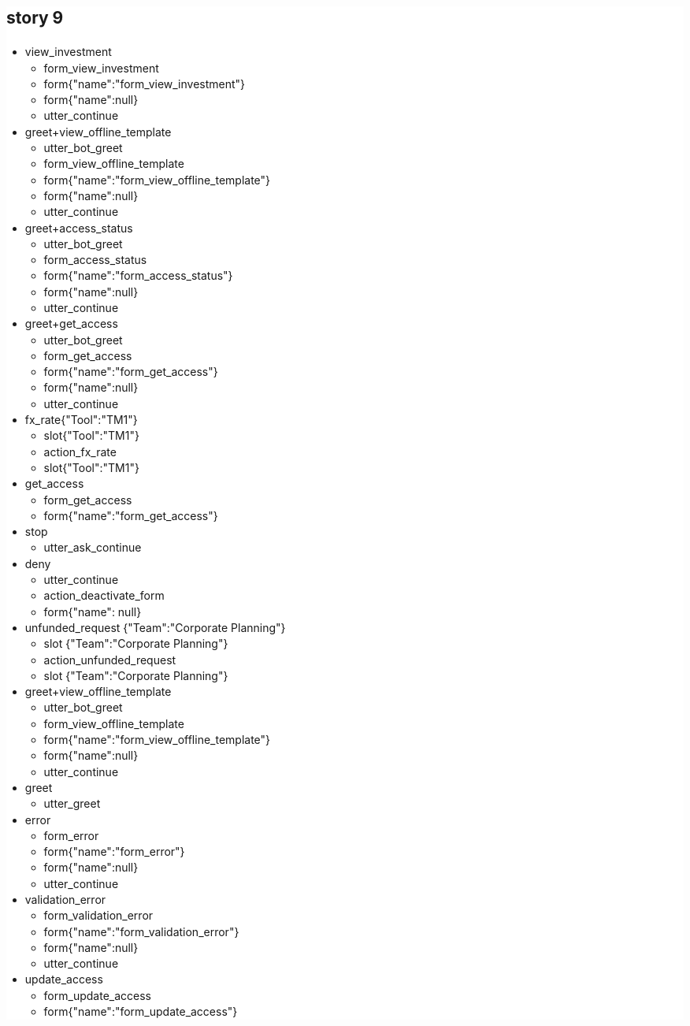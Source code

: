 ## story 9
* view_investment
   - form_view_investment
   - form{"name":"form_view_investment"}
   - form{"name":null}
   - utter_continue
* greet+view_offline_template
   - utter_bot_greet
   - form_view_offline_template
   - form{"name":"form_view_offline_template"}
   - form{"name":null}
   - utter_continue
* greet+access_status
   - utter_bot_greet
   - form_access_status
   - form{"name":"form_access_status"}
   - form{"name":null}
   - utter_continue
* greet+get_access
   - utter_bot_greet
   - form_get_access
   - form{"name":"form_get_access"}
   - form{"name":null}
   - utter_continue
* fx_rate{"Tool":"TM1"}
   - slot{"Tool":"TM1"}
   - action_fx_rate
   - slot{"Tool":"TM1"}
* get_access
   - form_get_access
   - form{"name":"form_get_access"}
* stop
   - utter_ask_continue
* deny
   - utter_continue
   - action_deactivate_form
   - form{"name": null}
* unfunded_request {"Team":"Corporate Planning"}
   - slot {"Team":"Corporate Planning"}
   - action_unfunded_request
   - slot {"Team":"Corporate Planning"}
* greet+view_offline_template
   - utter_bot_greet
   - form_view_offline_template
   - form{"name":"form_view_offline_template"}
   - form{"name":null}
   - utter_continue
* greet
   - utter_greet
* error
  - form_error
  - form{"name":"form_error"}
  - form{"name":null}
  - utter_continue
* validation_error
   - form_validation_error
   - form{"name":"form_validation_error"}
   - form{"name":null}
   - utter_continue
* update_access
   - form_update_access
   - form{"name":"form_update_access"}